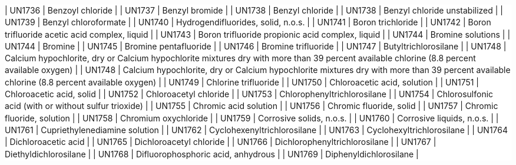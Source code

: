 | UN1736 | Benzoyl chloride |
| UN1737 | Benzyl bromide |
| UN1738 | Benzyl chloride |
| UN1738 | Benzyl chloride unstabilized |
| UN1739 | Benzyl chloroformate |
| UN1740 | Hydrogendifluorides, solid, n.o.s. |
| UN1741 | Boron trichloride |
| UN1742 | Boron trifluoride acetic acid complex, liquid |
| UN1743 | Boron trifluoride propionic acid complex, liquid |
| UN1744 | Bromine solutions |
| UN1744 | Bromine |
| UN1745 | Bromine pentafluoride |
| UN1746 | Bromine trifluoride |
| UN1747 | Butyltrichlorosilane |
| UN1748 | Calcium hypochlorite, dry or Calcium hypochlorite mixtures dry with more than 39 percent available chlorine (8.8 percent available oxygen) |
| UN1748 | Calcium hypochlorite, dry  or  Calcium hypochlorite mixtures dry with more than 39 percent available chlorine (8.8 percent available oxygen) |
| UN1749 | Chlorine trifluoride |
| UN1750 | Chloroacetic acid, solution |
| UN1751 | Chloroacetic acid, solid |
| UN1752 | Chloroacetyl chloride |
| UN1753 | Chlorophenyltrichlorosilane |
| UN1754 | Chlorosulfonic acid (with or without sulfur trioxide) |
| UN1755 | Chromic acid solution |
| UN1756 | Chromic fluoride, solid |
| UN1757 | Chromic fluoride, solution |
| UN1758 | Chromium oxychloride |
| UN1759 | Corrosive solids, n.o.s. |
| UN1760 | Corrosive liquids, n.o.s. |
| UN1761 | Cupriethylenediamine solution |
| UN1762 | Cyclohexenyltrichlorosilane |
| UN1763 | Cyclohexyltrichlorosilane |
| UN1764 | Dichloroacetic acid |
| UN1765 | Dichloroacetyl chloride |
| UN1766 | Dichlorophenyltrichlorosilane |
| UN1767 | Diethyldichlorosilane |
| UN1768 | Difluorophosphoric acid, anhydrous |
| UN1769 | Diphenyldichlorosilane |